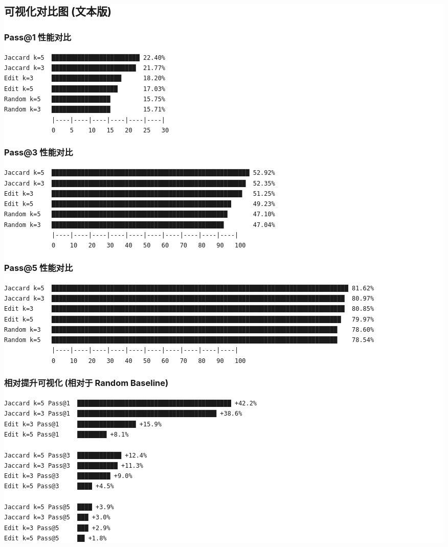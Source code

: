 
## 可视化对比图 (文本版)

### Pass@1 性能对比

```
Jaccard k=5  ████████████████████████ 22.40%
Jaccard k=3  ███████████████████████  21.77%
Edit k=3     ███████████████████      18.20%
Edit k=5     ██████████████████       17.03%
Random k=5   ████████████████         15.75%
Random k=3   ████████████████         15.71%
             |----|----|----|----|----|----|
             0    5    10   15   20   25   30
```

### Pass@3 性能对比

```
Jaccard k=5  ██████████████████████████████████████████████████████ 52.92%
Jaccard k=3  █████████████████████████████████████████████████████  52.35%
Edit k=3     ████████████████████████████████████████████████████   51.25%
Edit k=5     █████████████████████████████████████████████████      49.23%
Random k=5   ████████████████████████████████████████████████       47.10%
Random k=3   ███████████████████████████████████████████████        47.04%
             |----|----|----|----|----|----|----|----|----|----|
             0    10   20   30   40   50   60   70   80   90   100
```

### Pass@5 性能对比

```
Jaccard k=5  █████████████████████████████████████████████████████████████████████████████████ 81.62%
Jaccard k=3  ████████████████████████████████████████████████████████████████████████████████  80.97%
Edit k=3     ████████████████████████████████████████████████████████████████████████████████  80.85%
Edit k=5     ███████████████████████████████████████████████████████████████████████████████   79.97%
Random k=3   ██████████████████████████████████████████████████████████████████████████████    78.60%
Random k=5   ██████████████████████████████████████████████████████████████████████████████    78.54%
             |----|----|----|----|----|----|----|----|----|----|
             0    10   20   30   40   50   60   70   80   90   100
```

### 相对提升可视化 (相对于 Random Baseline)

```
Jaccard k=5 Pass@1  ██████████████████████████████████████████ +42.2%
Jaccard k=3 Pass@1  ██████████████████████████████████████ +38.6%
Edit k=3 Pass@1     ████████████████ +15.9%
Edit k=5 Pass@1     ████████ +8.1%

Jaccard k=5 Pass@3  ████████████ +12.4%
Jaccard k=3 Pass@3  ███████████ +11.3%
Edit k=3 Pass@3     █████████ +9.0%
Edit k=5 Pass@3     ████ +4.5%

Jaccard k=5 Pass@5  ████ +3.9%
Jaccard k=3 Pass@5  ███ +3.0%
Edit k=3 Pass@5     ███ +2.9%
Edit k=5 Pass@5     ██ +1.8%
```